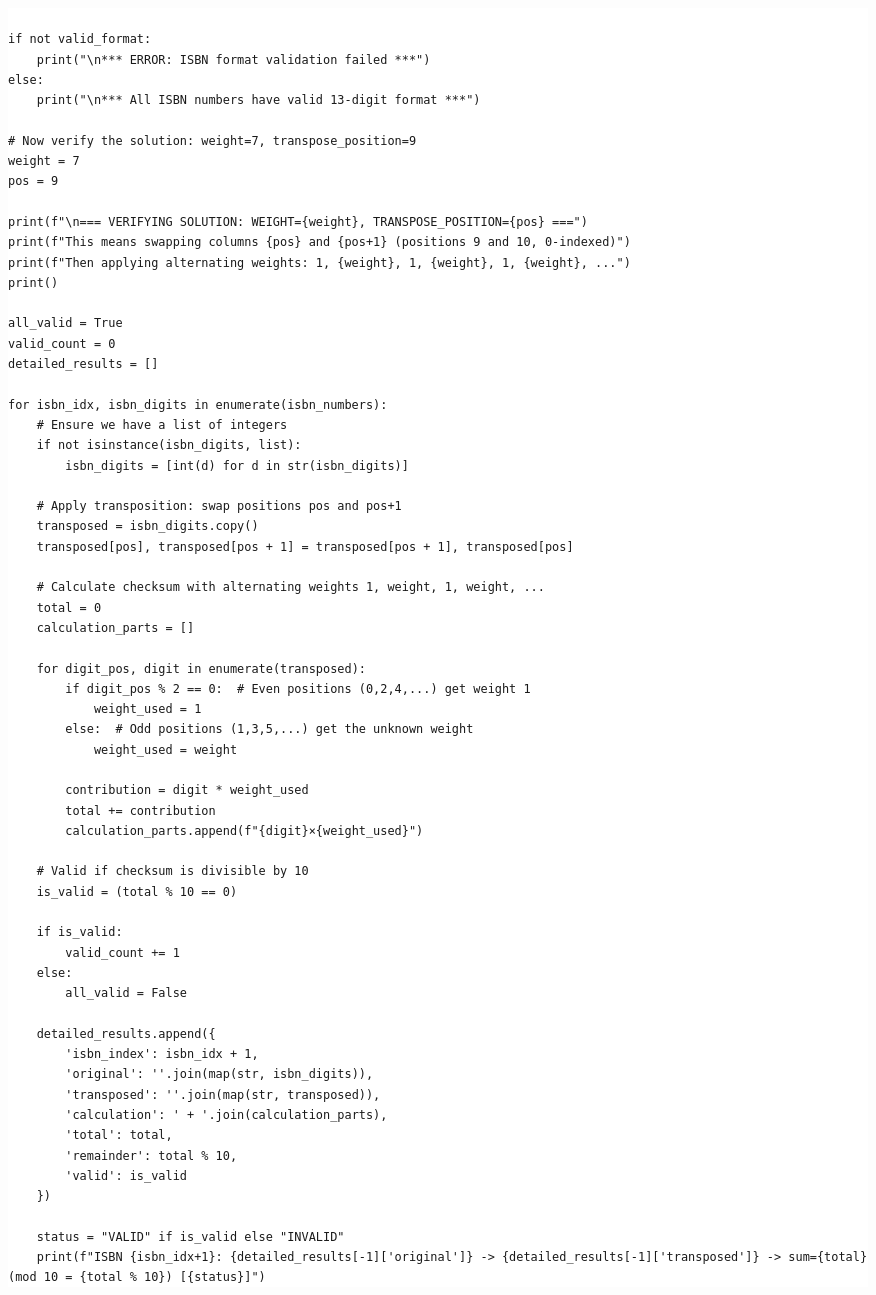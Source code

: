 ```

if not valid_format:
    print("\n*** ERROR: ISBN format validation failed ***")
else:
    print("\n*** All ISBN numbers have valid 13-digit format ***")

# Now verify the solution: weight=7, transpose_position=9
weight = 7
pos = 9

print(f"\n=== VERIFYING SOLUTION: WEIGHT={weight}, TRANSPOSE_POSITION={pos} ===")
print(f"This means swapping columns {pos} and {pos+1} (positions 9 and 10, 0-indexed)")
print(f"Then applying alternating weights: 1, {weight}, 1, {weight}, 1, {weight}, ...")
print()

all_valid = True
valid_count = 0
detailed_results = []

for isbn_idx, isbn_digits in enumerate(isbn_numbers):
    # Ensure we have a list of integers
    if not isinstance(isbn_digits, list):
        isbn_digits = [int(d) for d in str(isbn_digits)]
    
    # Apply transposition: swap positions pos and pos+1
    transposed = isbn_digits.copy()
    transposed[pos], transposed[pos + 1] = transposed[pos + 1], transposed[pos]
    
    # Calculate checksum with alternating weights 1, weight, 1, weight, ...
    total = 0
    calculation_parts = []
    
    for digit_pos, digit in enumerate(transposed):
        if digit_pos % 2 == 0:  # Even positions (0,2,4,...) get weight 1
            weight_used = 1
        else:  # Odd positions (1,3,5,...) get the unknown weight
            weight_used = weight
        
        contribution = digit * weight_used
        total += contribution
        calculation_parts.append(f"{digit}×{weight_used}")
    
    # Valid if checksum is divisible by 10
    is_valid = (total % 10 == 0)
    
    if is_valid:
        valid_count += 1
    else:
        all_valid = False
    
    detailed_results.append({
        'isbn_index': isbn_idx + 1,
        'original': ''.join(map(str, isbn_digits)),
        'transposed': ''.join(map(str, transposed)),
        'calculation': ' + '.join(calculation_parts),
        'total': total,
        'remainder': total % 10,
        'valid': is_valid
    })
    
    status = "VALID" if is_valid else "INVALID"
    print(f"ISBN {isbn_idx+1}: {detailed_results[-1]['original']} -> {detailed_results[-1]['transposed']} -> sum={total} (mod 10 = {total % 10}) [{status}]")
```